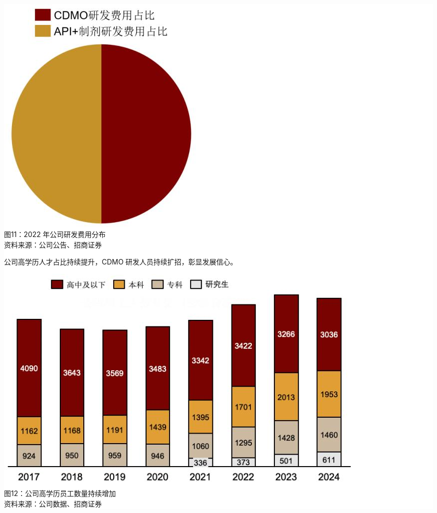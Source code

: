 ![](images/8153c09247baf2163be93b3ba9b875c3d3dac7cf123e81582e3cc72fcd0611d7.jpg)  
图11：2022 年公司研发费用分布  
资料来源：公司公告、招商证券

公司高学历人才占比持续提升，CDMO 研发人员持续扩招，彰显发展信心。

![](images/ecee5b08cc9479fad4b713fc5bdfbf3b1aada14be815577f27af9d0e210ee678.jpg)  
图12：公司高学历员工数量持续增加  
资料来源：公司数据、招商证券
